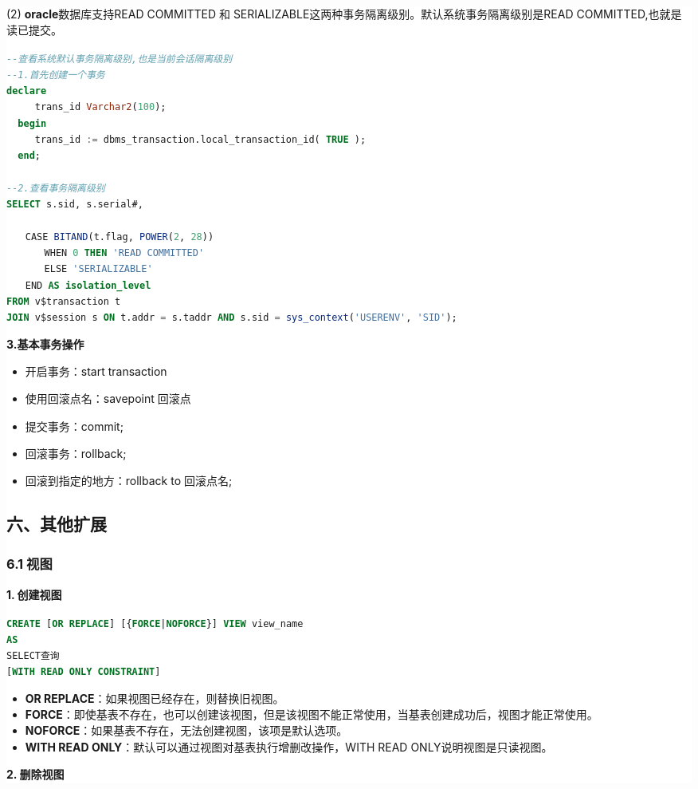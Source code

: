 (2) **oracle**数据库支持READ COMMITTED 和 SERIALIZABLE这两种事务隔离级别。默认系统事务隔离级别是READ COMMITTED,也就是读已提交。

```sql
--查看系统默认事务隔离级别,也是当前会话隔离级别
--1.首先创建一个事务
declare
     trans_id Varchar2(100);
  begin
     trans_id := dbms_transaction.local_transaction_id( TRUE );
  end; 

--2.查看事务隔离级别
SELECT s.sid, s.serial#,

　　CASE BITAND(t.flag, POWER(2, 28))
　　　　WHEN 0 THEN 'READ COMMITTED'
　　　　ELSE 'SERIALIZABLE'
　　END AS isolation_level
FROM v$transaction t
JOIN v$session s ON t.addr = s.taddr AND s.sid = sys_context('USERENV', 'SID');


```

**3.基本事务操作**

- 开启事务：start transaction

- 使用回滚点名：savepoint 回滚点
- 提交事务：commit;
- 回滚事务：rollback;
- 回滚到指定的地方：rollback to 回滚点名;



## 六、其他扩展

### 6.1 视图

**1. 创建视图**

```sql
CREATE [OR REPLACE] [{FORCE|NOFORCE}] VIEW view_name
AS
SELECT查询
[WITH READ ONLY CONSTRAINT]
```

- **OR REPLACE**：如果视图已经存在，则替换旧视图。
- **FORCE**：即使基表不存在，也可以创建该视图，但是该视图不能正常使用，当基表创建成功后，视图才能正常使用。
- **NOFORCE**：如果基表不存在，无法创建视图，该项是默认选项。
- **WITH READ  ONLY**：默认可以通过视图对基表执行增删改操作，WITH  READ ONLY说明视图是只读视图。



**2. 删除视图**
